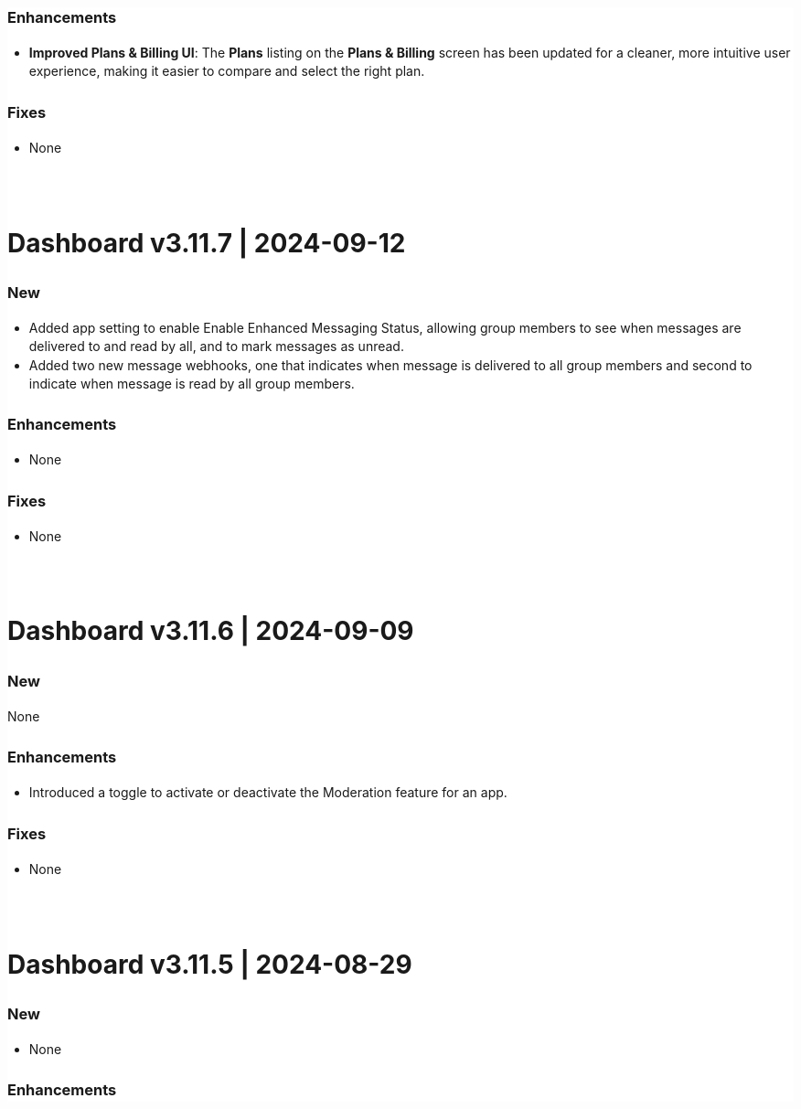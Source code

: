### Enhancements
- **Improved Plans & Billing UI**: The **Plans** listing on the **Plans & Billing** screen has been updated for a cleaner, more intuitive user experience, making it easier to compare and select the right plan.

### Fixes
- None
   
<br/>


# Dashboard v3.11.7 | 2024-09-12
### New
- Added app setting to enable Enable Enhanced Messaging Status, allowing group members to see when messages are delivered to and read by all, and to mark messages as unread. 
- Added two new message webhooks, one that indicates when message is delivered to all group members and second to  indicate when message is read by all group members.

### Enhancements
- None

### Fixes
- None
   
<br/>


# Dashboard v3.11.6 | 2024-09-09
### New
None

### Enhancements
- Introduced a toggle to activate or deactivate the Moderation feature for an app.

### Fixes
- None
   
<br/>


# Dashboard v3.11.5 | 2024-08-29
### New
- None

### Enhancements
